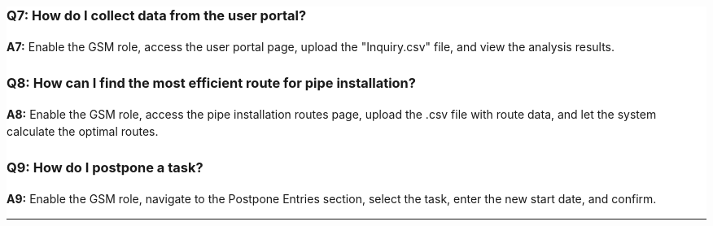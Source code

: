 ### Q7: How do I collect data from the user portal?
**A7:** Enable the GSM role, access the user portal page, upload the "Inquiry.csv" file, and view the analysis results.

### Q8: How can I find the most efficient route for pipe installation?
**A8:** Enable the GSM role, access the pipe installation routes page, upload the .csv file with route data, and let the system calculate the optimal routes.

### Q9: How do I postpone a task?
**A9:** Enable the GSM role, navigate to the Postpone Entries section, select the task, enter the new start date, and confirm.

---


